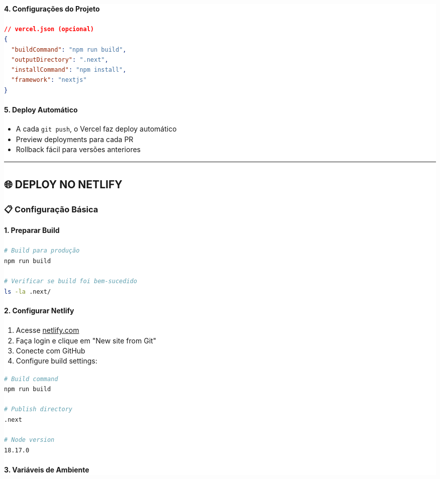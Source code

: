 #### **4. Configurações do Projeto**

```json
// vercel.json (opcional)
{
  "buildCommand": "npm run build",
  "outputDirectory": ".next",
  "installCommand": "npm install",
  "framework": "nextjs"
}
```

#### **5. Deploy Automático**

- A cada `git push`, o Vercel faz deploy automático
- Preview deployments para cada PR
- Rollback fácil para versões anteriores

---

## 🌐 **DEPLOY NO NETLIFY**

### 📋 **Configuração Básica**

#### **1. Preparar Build**

```bash
# Build para produção
npm run build

# Verificar se build foi bem-sucedido
ls -la .next/
```

#### **2. Configurar Netlify**

1. Acesse [netlify.com](https://netlify.com)
2. Faça login e clique em "New site from Git"
3. Conecte com GitHub
4. Configure build settings:

```bash
# Build command
npm run build

# Publish directory
.next

# Node version
18.17.0
```

#### **3. Variáveis de Ambiente**
